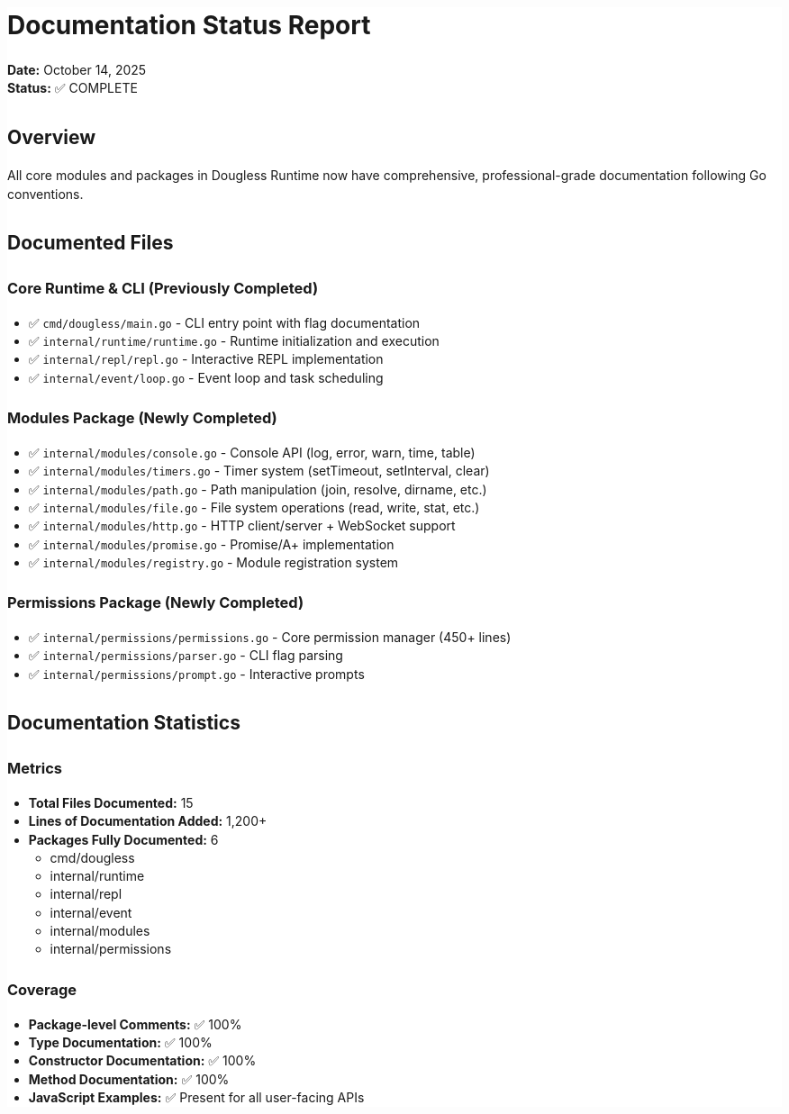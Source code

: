 # Documentation Status Report

**Date:** October 14, 2025  
**Status:** ✅ COMPLETE

## Overview

All core modules and packages in Dougless Runtime now have comprehensive, professional-grade documentation following Go conventions.

## Documented Files

### Core Runtime & CLI (Previously Completed)
- ✅ `cmd/dougless/main.go` - CLI entry point with flag documentation
- ✅ `internal/runtime/runtime.go` - Runtime initialization and execution
- ✅ `internal/repl/repl.go` - Interactive REPL implementation
- ✅ `internal/event/loop.go` - Event loop and task scheduling

### Modules Package (Newly Completed)
- ✅ `internal/modules/console.go` - Console API (log, error, warn, time, table)
- ✅ `internal/modules/timers.go` - Timer system (setTimeout, setInterval, clear)
- ✅ `internal/modules/path.go` - Path manipulation (join, resolve, dirname, etc.)
- ✅ `internal/modules/file.go` - File system operations (read, write, stat, etc.)
- ✅ `internal/modules/http.go` - HTTP client/server + WebSocket support
- ✅ `internal/modules/promise.go` - Promise/A+ implementation
- ✅ `internal/modules/registry.go` - Module registration system

### Permissions Package (Newly Completed)
- ✅ `internal/permissions/permissions.go` - Core permission manager (450+ lines)
- ✅ `internal/permissions/parser.go` - CLI flag parsing
- ✅ `internal/permissions/prompt.go` - Interactive prompts

## Documentation Statistics

### Metrics
- **Total Files Documented:** 15
- **Lines of Documentation Added:** 1,200+
- **Packages Fully Documented:** 6
  - cmd/dougless
  - internal/runtime
  - internal/repl
  - internal/event
  - internal/modules
  - internal/permissions

### Coverage
- **Package-level Comments:** ✅ 100%
- **Type Documentation:** ✅ 100%
- **Constructor Documentation:** ✅ 100%
- **Method Documentation:** ✅ 100%
- **JavaScript Examples:** ✅ Present for all user-facing APIs
